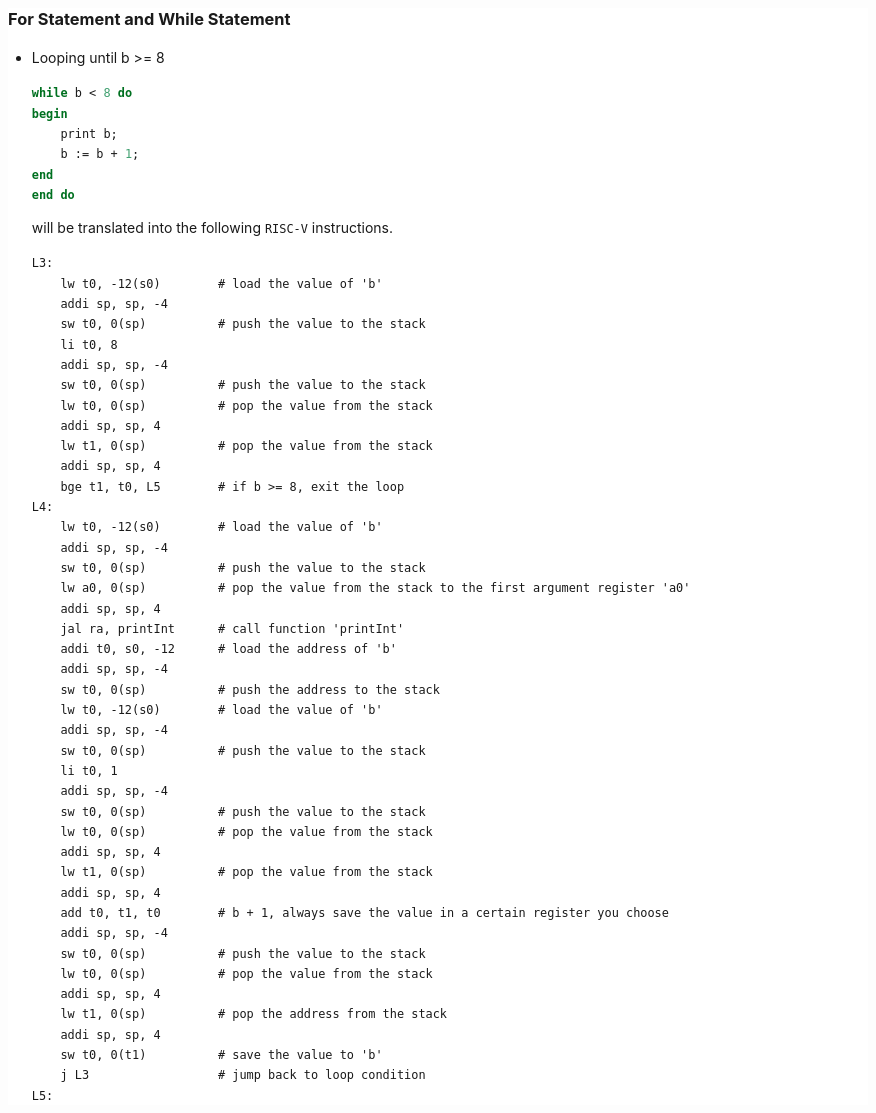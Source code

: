 ### For Statement and While Statement

 - Looping until b >= 8

    ```p
    while b < 8 do
    begin
        print b;
        b := b + 1;
    end
    end do
    ```

    will be translated into the following `RISC-V` instructions.

    ```assembly
    L3:
        lw t0, -12(s0)        # load the value of 'b' 
        addi sp, sp, -4
        sw t0, 0(sp)          # push the value to the stack
        li t0, 8
        addi sp, sp, -4
        sw t0, 0(sp)          # push the value to the stack
        lw t0, 0(sp)          # pop the value from the stack
        addi sp, sp, 4
        lw t1, 0(sp)          # pop the value from the stack
        addi sp, sp, 4
        bge t1, t0, L5        # if b >= 8, exit the loop
    L4:
        lw t0, -12(s0)        # load the value of 'b'
        addi sp, sp, -4
        sw t0, 0(sp)          # push the value to the stack
        lw a0, 0(sp)          # pop the value from the stack to the first argument register 'a0'
        addi sp, sp, 4
        jal ra, printInt      # call function 'printInt'
        addi t0, s0, -12      # load the address of 'b'
        addi sp, sp, -4
        sw t0, 0(sp)          # push the address to the stack
        lw t0, -12(s0)        # load the value of 'b'
        addi sp, sp, -4
        sw t0, 0(sp)          # push the value to the stack
        li t0, 1
        addi sp, sp, -4
        sw t0, 0(sp)          # push the value to the stack
        lw t0, 0(sp)          # pop the value from the stack
        addi sp, sp, 4
        lw t1, 0(sp)          # pop the value from the stack
        addi sp, sp, 4
        add t0, t1, t0        # b + 1, always save the value in a certain register you choose
        addi sp, sp, -4
        sw t0, 0(sp)          # push the value to the stack     
        lw t0, 0(sp)          # pop the value from the stack
        addi sp, sp, 4
        lw t1, 0(sp)          # pop the address from the stack
        addi sp, sp, 4
        sw t0, 0(t1)          # save the value to 'b' 
        j L3                  # jump back to loop condition
    L5: 
    ```
